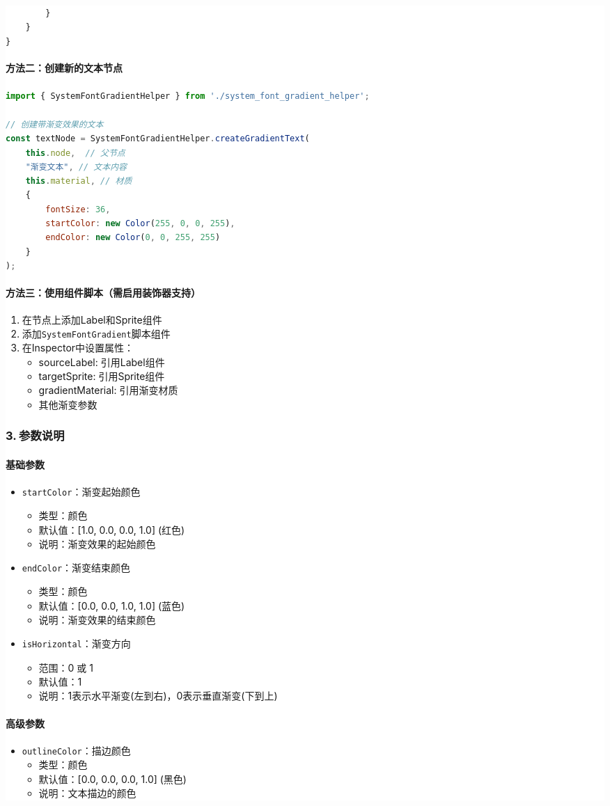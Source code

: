 ```javascript
        }
    }
}
```

#### 方法二：创建新的文本节点
```javascript
import { SystemFontGradientHelper } from './system_font_gradient_helper';

// 创建带渐变效果的文本
const textNode = SystemFontGradientHelper.createGradientText(
    this.node,  // 父节点 
    "渐变文本", // 文本内容
    this.material, // 材质
    {
        fontSize: 36,
        startColor: new Color(255, 0, 0, 255),
        endColor: new Color(0, 0, 255, 255)
    }
);
```

#### 方法三：使用组件脚本（需启用装饰器支持）
1. 在节点上添加Label和Sprite组件
2. 添加`SystemFontGradient`脚本组件
3. 在Inspector中设置属性：
   - sourceLabel: 引用Label组件
   - targetSprite: 引用Sprite组件
   - gradientMaterial: 引用渐变材质
   - 其他渐变参数

### 3. 参数说明

#### 基础参数
- `startColor`：渐变起始颜色
  - 类型：颜色
  - 默认值：[1.0, 0.0, 0.0, 1.0] (红色)
  - 说明：渐变效果的起始颜色

- `endColor`：渐变结束颜色
  - 类型：颜色
  - 默认值：[0.0, 0.0, 1.0, 1.0] (蓝色)
  - 说明：渐变效果的结束颜色

- `isHorizontal`：渐变方向
  - 范围：0 或 1
  - 默认值：1
  - 说明：1表示水平渐变(左到右)，0表示垂直渐变(下到上)

#### 高级参数
- `outlineColor`：描边颜色
  - 类型：颜色
  - 默认值：[0.0, 0.0, 0.0, 1.0] (黑色)
  - 说明：文本描边的颜色

